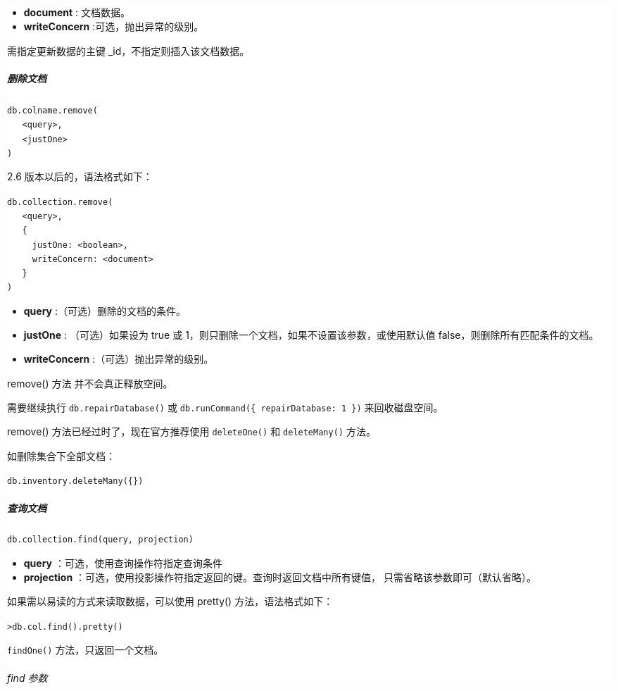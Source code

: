- **document** : 文档数据。
- **writeConcern** :可选，抛出异常的级别。

需指定更新数据的主键 _id，不指定则插入该文档数据。

##### 删除文档

```
db.colname.remove(
   <query>,
   <justOne>
)
```

2.6 版本以后的，语法格式如下：

```
db.collection.remove(
   <query>,
   {
     justOne: <boolean>,
     writeConcern: <document>
   }
)
```

- **query** :（可选）删除的文档的条件。

- **justOne** : （可选）如果设为 true 或 1，则只删除一个文档，如果不设置该参数，或使用默认值 false，则删除所有匹配条件的文档。
- **writeConcern** :（可选）抛出异常的级别。

remove() 方法 并不会真正释放空间。

需要继续执行 `db.repairDatabase()` 或 `db.runCommand({ repairDatabase: 1 })` 来回收磁盘空间。

remove() 方法已经过时了，现在官方推荐使用 `deleteOne()` 和 `deleteMany()` 方法。

如删除集合下全部文档：

```
db.inventory.deleteMany({})
```

##### 查询文档

```
db.collection.find(query, projection)
```

- **query** ：可选，使用查询操作符指定查询条件
- **projection** ：可选，使用投影操作符指定返回的键。查询时返回文档中所有键值， 只需省略该参数即可（默认省略）。

如果需以易读的方式来读取数据，可以使用 pretty() 方法，语法格式如下：

```
>db.col.find().pretty()
```

 `findOne()` 方法，只返回一个文档。

###### find 参数
